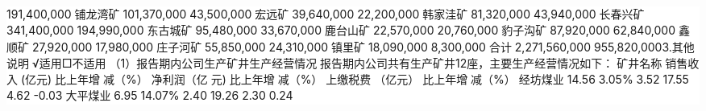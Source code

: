 191,400,000
铺龙湾矿
101,370,000
43,500,000
宏远矿
39,640,000
22,200,000
韩家洼矿
81,320,000
43,940,000
长春兴矿
341,400,000
194,990,000
东古城矿
95,480,000
33,670,000
鹿台山矿
22,570,000
20,760,000
豹子沟矿
87,920,000
62,840,000
鑫顺矿
27,920,000
17,980,000
庄子河矿
55,850,000
24,310,000
镇里矿
18,090,000
8,300,000
合计
2,271,560,000
955,820,0003.其他说明
√适用□不适用
（1）报告期内公司生产矿井生产经营情况
报告期内公司共有生产矿井12座，主要生产经营情况如下：
矿井名称
销售收入
(亿元)
比上年增
减（%）
净利润（亿
元)
比上年增
减（%）
上缴税费
（亿元）
比上年增
减（%）
经坊煤业
14.56
3.05%
3.52
17.55
4.62
-0.03
大平煤业
6.95
14.07%
2.40
19.26
2.30
0.24